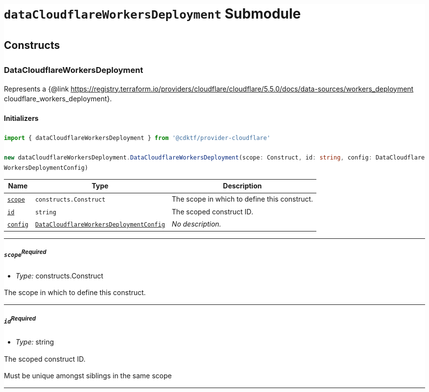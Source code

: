 # `dataCloudflareWorkersDeployment` Submodule <a name="`dataCloudflareWorkersDeployment` Submodule" id="@cdktf/provider-cloudflare.dataCloudflareWorkersDeployment"></a>

## Constructs <a name="Constructs" id="Constructs"></a>

### DataCloudflareWorkersDeployment <a name="DataCloudflareWorkersDeployment" id="@cdktf/provider-cloudflare.dataCloudflareWorkersDeployment.DataCloudflareWorkersDeployment"></a>

Represents a {@link https://registry.terraform.io/providers/cloudflare/cloudflare/5.5.0/docs/data-sources/workers_deployment cloudflare_workers_deployment}.

#### Initializers <a name="Initializers" id="@cdktf/provider-cloudflare.dataCloudflareWorkersDeployment.DataCloudflareWorkersDeployment.Initializer"></a>

```typescript
import { dataCloudflareWorkersDeployment } from '@cdktf/provider-cloudflare'

new dataCloudflareWorkersDeployment.DataCloudflareWorkersDeployment(scope: Construct, id: string, config: DataCloudflareWorkersDeploymentConfig)
```

| **Name** | **Type** | **Description** |
| --- | --- | --- |
| <code><a href="#@cdktf/provider-cloudflare.dataCloudflareWorkersDeployment.DataCloudflareWorkersDeployment.Initializer.parameter.scope">scope</a></code> | <code>constructs.Construct</code> | The scope in which to define this construct. |
| <code><a href="#@cdktf/provider-cloudflare.dataCloudflareWorkersDeployment.DataCloudflareWorkersDeployment.Initializer.parameter.id">id</a></code> | <code>string</code> | The scoped construct ID. |
| <code><a href="#@cdktf/provider-cloudflare.dataCloudflareWorkersDeployment.DataCloudflareWorkersDeployment.Initializer.parameter.config">config</a></code> | <code><a href="#@cdktf/provider-cloudflare.dataCloudflareWorkersDeployment.DataCloudflareWorkersDeploymentConfig">DataCloudflareWorkersDeploymentConfig</a></code> | *No description.* |

---

##### `scope`<sup>Required</sup> <a name="scope" id="@cdktf/provider-cloudflare.dataCloudflareWorkersDeployment.DataCloudflareWorkersDeployment.Initializer.parameter.scope"></a>

- *Type:* constructs.Construct

The scope in which to define this construct.

---

##### `id`<sup>Required</sup> <a name="id" id="@cdktf/provider-cloudflare.dataCloudflareWorkersDeployment.DataCloudflareWorkersDeployment.Initializer.parameter.id"></a>

- *Type:* string

The scoped construct ID.

Must be unique amongst siblings in the same scope

---